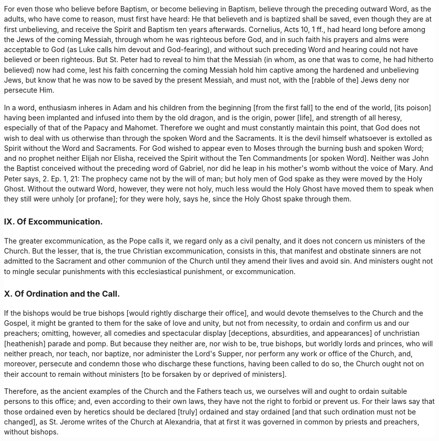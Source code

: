 For even those who believe before Baptism, or become believing in Baptism, believe through the preceding outward Word, as the adults, who have come to reason, must first have heard: He that believeth and is baptized shall be saved, even though they are at first unbelieving, and receive the Spirit and Baptism ten years afterwards. Cornelius, Acts 10, 1 ff., had heard long before among the Jews of the coming Messiah, through whom he was righteous before God, and in such faith his prayers and alms were acceptable to God (as Luke calls him devout and God-fearing), and without such preceding Word and hearing could not have believed or been righteous. But St.
Peter had to reveal to him that the Messiah (in whom, as one that was to come, he had hitherto believed) now had come, lest his faith concerning the coming Messiah hold him captive among the hardened and unbelieving Jews, but know that he was now to be saved by the present Messiah, and must not, with the [rabble of the] Jews deny nor persecute Him.

In a word, enthusiasm inheres in Adam and his children from the beginning [from the first fall] to the end of the world,
[its poison] having been implanted and infused into them by the old dragon, and is the origin, power [life], and strength of all heresy, especially of that of the Papacy and Mahomet.
Therefore we ought and must constantly maintain this point, that God does not wish to deal with us otherwise than through the spoken Word and the Sacraments. It is the devil himself whatsoever is extolled as Spirit without the Word and Sacraments. For God wished to appear even to Moses through the burning bush and spoken Word; and no prophet neither Elijah nor Elisha, received the Spirit without the Ten Commandments [or spoken Word]. Neither was John the Baptist conceived without the preceding word of Gabriel, nor did he leap in his mother's womb without the voice of Mary. And Peter says, 2. Ep. 1, 21: The prophecy came not by the will of man; but holy men of God spake as they were moved by the Holy Ghost.
Without the outward Word, however, they were not holy, much less would the Holy Ghost have moved them to speak when they still were unholy [or profane]; for they were holy, says he, since the Holy Ghost spake through them.

### IX. Of Excommunication.

The greater excommunication, as the Pope calls it, we regard only as a civil penalty, and it does not concern us ministers of the Church. But the lesser, that is, the true Christian excommunication, consists in this, that manifest and obstinate sinners are not admitted to the Sacrament and other communion of the Church until they amend their lives and avoid sin. And ministers ought not to mingle secular punishments with this ecclesiastical punishment, or excommunication.

### X. Of Ordination and the Call.

If the bishops would be true bishops [would rightly discharge their office], and would devote themselves to the Church and the Gospel, it might be granted to them for the sake of love and unity, but not from necessity, to ordain and confirm us and our preachers; omitting, however, all comedies and spectacular display [deceptions, absurdities, and appearances] of unchristian [heathenish] parade and pomp. But because they neither are, nor wish to be, true bishops, but worldly lords and princes, who will neither preach, nor teach, nor baptize, nor administer the Lord's Supper, nor perform any work or office of the Church, and, moreover, persecute and condemn those who discharge these functions, having been called to do so, the Church ought not on their account to remain without ministers [to be forsaken by or deprived of ministers].

Therefore, as the ancient examples of the Church and the Fathers teach us, we ourselves will and ought to ordain suitable persons to this office; and, even according to their own laws, they have not the right to forbid or prevent us. For their laws say that those ordained even by heretics should be declared [truly] ordained and stay ordained [and that such ordination must not be changed], as St. Jerome writes of the Church at Alexandria, that at first it was governed in common by priests and preachers, without bishops.
